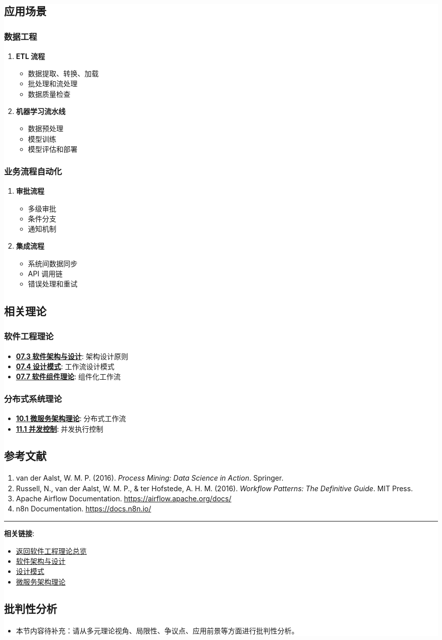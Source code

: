 ## 应用场景

### 数据工程

1. **ETL 流程**
   - 数据提取、转换、加载
   - 批处理和流处理
   - 数据质量检查

2. **机器学习流水线**
   - 数据预处理
   - 模型训练
   - 模型评估和部署

### 业务流程自动化

1. **审批流程**
   - 多级审批
   - 条件分支
   - 通知机制

2. **集成流程**
   - 系统间数据同步
   - API 调用链
   - 错误处理和重试

## 相关理论

### 软件工程理论

- **[07.3 软件架构与设计](README.md)**: 架构设计原则
- **[07.4 设计模式](README.md)**: 工作流设计模式
- **[07.7 软件组件理论](README.md)**: 组件化工作流

### 分布式系统理论

- **[10.1 微服务架构理论](../10_Distributed_Systems_Theory/10.1_Microservice_Architecture.md)**: 分布式工作流
- **[11.1 并发控制](11_Concurrency_Theory/11.1_Concurrency_Control.md)**: 并发执行控制

## 参考文献

1. van der Aalst, W. M. P. (2016). *Process Mining: Data Science in Action*. Springer.
2. Russell, N., van der Aalst, W. M. P., & ter Hofstede, A. H. M. (2016). *Workflow Patterns: The Definitive Guide*. MIT Press.
3. Apache Airflow Documentation. <https://airflow.apache.org/docs/>
4. n8n Documentation. <https://docs.n8n.io/>

---

**相关链接**:

- [返回软件工程理论总览](README.md#07-软件工程理论)
- [软件架构与设计](README.md)
- [设计模式](README.md)
- [微服务架构理论](../10_Distributed_Systems_Theory/10.1_Microservice_Architecture.md)


## 批判性分析

- 本节内容待补充：请从多元理论视角、局限性、争议点、应用前景等方面进行批判性分析。
